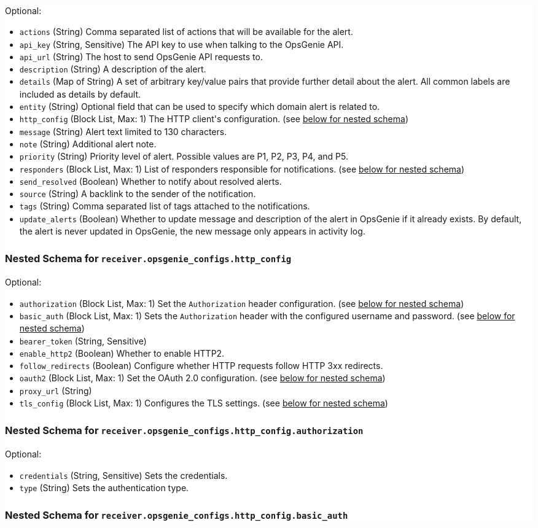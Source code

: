 Optional:

- `actions` (String) Comma separated list of actions that will be available for the alert.
- `api_key` (String, Sensitive) The API key to use when talking to the OpsGenie API.
- `api_url` (String) The host to send OpsGenie API requests to.
- `description` (String) A description of the alert.
- `details` (Map of String) A set of arbitrary key/value pairs that provide further detail about the alert. All common labels are included as details by default.
- `entity` (String) Optional field that can be used to specify which domain alert is related to.
- `http_config` (Block List, Max: 1) The HTTP client's configuration. (see [below for nested schema](#nestedblock--receiver--opsgenie_configs--http_config))
- `message` (String) Alert text limited to 130 characters.
- `note` (String) Additional alert note.
- `priority` (String) Priority level of alert. Possible values are P1, P2, P3, P4, and P5.
- `responders` (Block List, Max: 1) List of responders responsible for notifications. (see [below for nested schema](#nestedblock--receiver--opsgenie_configs--responders))
- `send_resolved` (Boolean) Whether to notify about resolved alerts.
- `source` (String) A backlink to the sender of the notification.
- `tags` (String) Comma separated list of tags attached to the notifications.
- `update_alerts` (Boolean) Whether to update message and description of the alert in OpsGenie if it already exists. By default, the alert is never updated in OpsGenie, the new message only appears in activity log.

<a id="nestedblock--receiver--opsgenie_configs--http_config"></a>
### Nested Schema for `receiver.opsgenie_configs.http_config`

Optional:

- `authorization` (Block List, Max: 1) Set the `Authorization` header configuration. (see [below for nested schema](#nestedblock--receiver--opsgenie_configs--http_config--authorization))
- `basic_auth` (Block List, Max: 1) Sets the `Authorization` header with the configured username and password. (see [below for nested schema](#nestedblock--receiver--opsgenie_configs--http_config--basic_auth))
- `bearer_token` (String, Sensitive)
- `enable_http2` (Boolean) Whether to enable HTTP2.
- `follow_redirects` (Boolean) Configure whether HTTP requests follow HTTP 3xx redirects.
- `oauth2` (Block List, Max: 1) Set the OAuth 2.0 configuration. (see [below for nested schema](#nestedblock--receiver--opsgenie_configs--http_config--oauth2))
- `proxy_url` (String)
- `tls_config` (Block List, Max: 1) Configures the TLS settings. (see [below for nested schema](#nestedblock--receiver--opsgenie_configs--http_config--tls_config))

<a id="nestedblock--receiver--opsgenie_configs--http_config--authorization"></a>
### Nested Schema for `receiver.opsgenie_configs.http_config.authorization`

Optional:

- `credentials` (String, Sensitive) Sets the credentials.
- `type` (String) Sets the authentication type.


<a id="nestedblock--receiver--opsgenie_configs--http_config--basic_auth"></a>
### Nested Schema for `receiver.opsgenie_configs.http_config.basic_auth`
